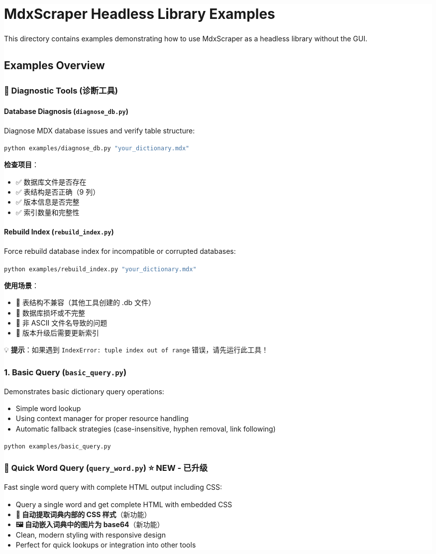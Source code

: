 # MdxScraper Headless Library Examples

This directory contains examples demonstrating how to use MdxScraper as a headless library without the GUI.

## Examples Overview

### 🔧 Diagnostic Tools (诊断工具)

#### Database Diagnosis (`diagnose_db.py`)
Diagnose MDX database issues and verify table structure:
```bash
python examples/diagnose_db.py "your_dictionary.mdx"
```

**检查项目**：
- ✅ 数据库文件是否存在
- ✅ 表结构是否正确（9 列）
- ✅ 版本信息是否完整
- ✅ 索引数量和完整性

#### Rebuild Index (`rebuild_index.py`)
Force rebuild database index for incompatible or corrupted databases:
```bash
python examples/rebuild_index.py "your_dictionary.mdx"
```

**使用场景**：
- 🔧 表结构不兼容（其他工具创建的 .db 文件）
- 🔧 数据库损坏或不完整
- 🔧 非 ASCII 文件名导致的问题
- 🔧 版本升级后需要更新索引

💡 **提示**：如果遇到 `IndexError: tuple index out of range` 错误，请先运行此工具！

### 1. Basic Query (`basic_query.py`)
Demonstrates basic dictionary query operations:
- Simple word lookup
- Using context manager for proper resource handling
- Automatic fallback strategies (case-insensitive, hyphen removal, link following)

```bash
python examples/basic_query.py
```

### 📌 Quick Word Query (`query_word.py`) ⭐ NEW - 已升级
Fast single word query with complete HTML output including CSS:
- Query a single word and get complete HTML with embedded CSS
- **🎉 自动提取词典内部的 CSS 样式**（新功能）
- **🖼️ 自动嵌入词典中的图片为 base64**（新功能）
- Clean, modern styling with responsive design
- Perfect for quick lookups or integration into other tools
